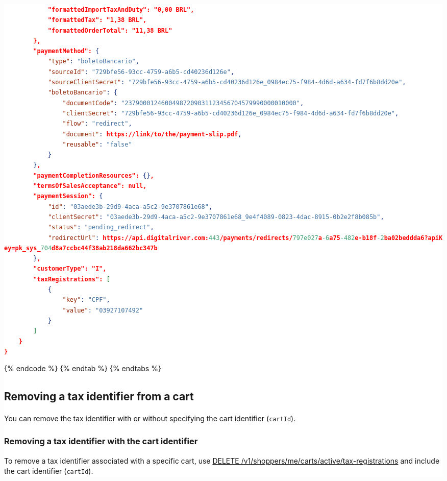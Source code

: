 ```json
            "formattedImportTaxAndDuty": "0,00 BRL",
            "formattedTax": "1,38 BRL",
            "formattedOrderTotal": "11,38 BRL"
        },
        "paymentMethod": {
            "type": "boletoBancario",
            "sourceId": "729bfe56-93cc-4759-a6b5-cd40236d126e",
            "sourceClientSecret": "729bfe56-93cc-4759-a6b5-cd40236d126e_0984ec75-f984-4d6d-a634-fd7f6b8dd20e",
            "boletoBancario": {
                "documentCode": "23790001246004987209031123456704579990000010000",
                "clientSecret": "729bfe56-93cc-4759-a6b5-cd40236d126e_0984ec75-f984-4d6d-a634-fd7f6b8dd20e",
                "flow": "redirect",
                "document": https://link/to/the/payment-slip.pdf,
                "reusable": "false"
            }
        },
        "paymentCompletionResources": {},
        "termsOfSalesAcceptance": null,
        "paymentSession": {
            "id": "03aede3b-29d9-4aca-a5c2-9e3707861e68",
            "clientSecret": "03aede3b-29d9-4aca-a5c2-9e3707861e68_9e4f4089-0823-4dac-8915-0b2e2f8b085b",
            "status": "pending_redirect",
            "redirectUrl": https://api.digitalriver.com:443/payments/redirects/797e027a-6a75-482e-b18f-2ba02beddda6?apiKey=pk_sys_704d8a7ccbc44f38ab218da662bc347b
        },
        "customerType": "I",
        "taxRegistrations": [
            {
                "key": "CPF",
                "value": "03927107492"
            }
        ]
    }
}

```
{% endcode %}
{% endtab %}
{% endtabs %}

## Removing a tax identifier from a cart

You can remove the tax identifier with or without specifying the cart identifier (`cartId`).

### Removing a tax identifier with the cart identifier

To remove a tax identifier associated with a specific cart, use [DELETE /v1/shoppers/me/carts/active/tax-registrations](https://www.digitalriver.com/docs/commerce-shopper-api/#tag/Tax-Registration/paths/\~1v1\~1shoppers\~1me\~1carts\~1active\~1tax-registrations/delete) and include the cart identifier (`cartId`).

